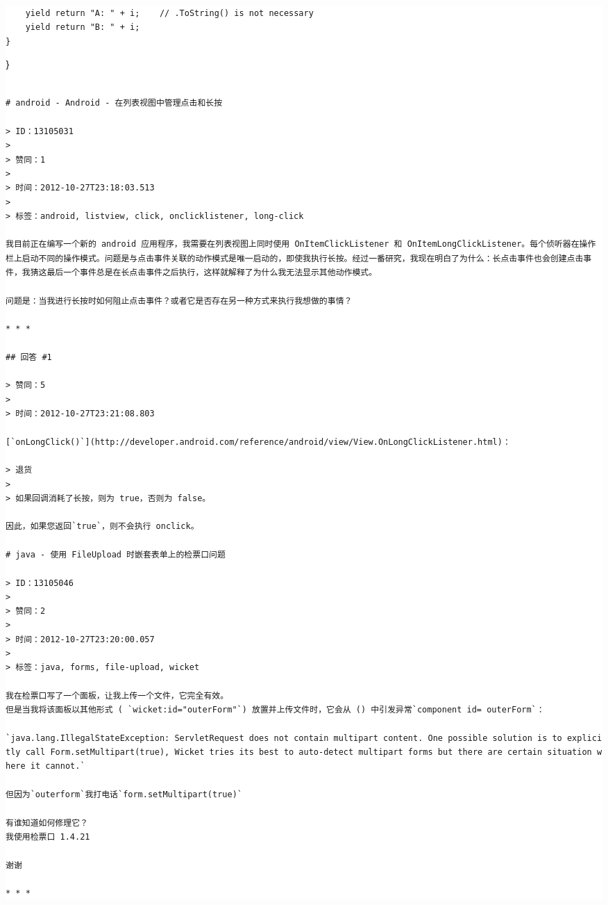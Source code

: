         yield return "A: " + i;    // .ToString() is not necessary 
        yield return "B: " + i;
    }
} 
```

# android - Android - 在列表视图中管理点击和长按

> ID：13105031
> 
> 赞同：1
> 
> 时间：2012-10-27T23:18:03.513
> 
> 标签：android, listview, click, onclicklistener, long-click

我目前正在编写一个新的 android 应用程序，我需要在列表视图上同时使用 OnItemClickListener 和 OnItemLongClickListener。每个侦听器在操作栏上启动不同的操作模式。问题是与点击事件关联的动作模式是唯一启动的，即使我执行长按。经过一番研究，我现在明白了为什么：长点击事件也会创建点击事件，我猜这最后一个事件总是在长点击事件之后执行，这样就解释了为什么我无法显示其他动作模式。

问题是：当我进行长按时如何阻止点击事件？或者它是否存在另一种方式来执行我想做的事情？

* * *

## 回答 #1

> 赞同：5
> 
> 时间：2012-10-27T23:21:08.803

[`onLongClick()`](http://developer.android.com/reference/android/view/View.OnLongClickListener.html)：

> 退货
> 
> 如果回调消耗了长按，则为 true，否则为 false。

因此，如果您返回`true`，则不会执行 onclick。

# java - 使用 FileUpload 时嵌套表单上的检票口问题

> ID：13105046
> 
> 赞同：2
> 
> 时间：2012-10-27T23:20:00.057
> 
> 标签：java, forms, file-upload, wicket

我在检票口写了一个面板，让我上传一个文件，它完全有效。
但是当我将该面板以其他形式 ( `wicket:id="outerForm"`) 放置并上传文件时，它会从 () 中引发异常`component id= outerForm`：

`java.lang.IllegalStateException: ServletRequest does not contain multipart content. One possible solution is to explicitly call Form.setMultipart(true), Wicket tries its best to auto-detect multipart forms but there are certain situation where it cannot.`

但因为`outerform`我打电话`form.setMultipart(true)`

有谁知道如何修理它？
我使用检票口 1.4.21

谢谢

* * *
```
